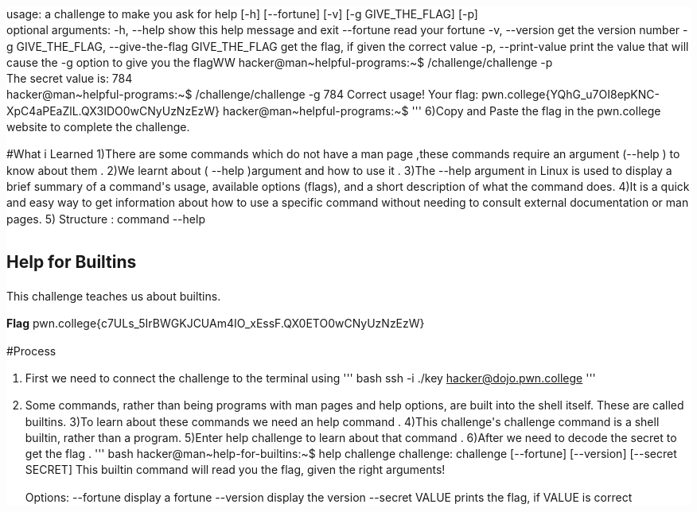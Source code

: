 usage: a challenge to make you ask for help [-h] [--fortune] [-v] [-g GIVE_THE_FLAG] [-p]                                                                       
optional arguments:
  -h, --help            show this help message and exit
  --fortune             read your fortune
  -v, --version         get the version number
  -g GIVE_THE_FLAG, --give-the-flag GIVE_THE_FLAG
                        get the flag, if given the correct value
  -p, --print-value     print the value that will cause the -g option to give you the flagWW
hacker@man~helpful-programs:~$ /challenge/challenge -p                           
The secret value is: 784                                                                              
hacker@man~helpful-programs:~$ /challenge/challenge -g 784
Correct usage! Your flag: pwn.college{YQhG_u7OI8epKNC-XpC4aPEaZlL.QX3IDO0wCNyUzNzEzW}
hacker@man~helpful-programs:~$
'''
6)Copy and Paste the flag in the pwn.college website to complete the challenge.

#What i Learned
1)There are some commands which do not have a man page ,these commands require an argument (--help ) to know about them .
2)We learnt about ( --help )argument and how to use it .
3)The --help argument in Linux is  used to display a brief summary of a command's usage, 
available options (flags), and a short description of what the command does.
4)It is a quick and easy way to get information about how to use a specific command without needing to consult external documentation or man pages.
5) Structure : command --help

## Help for Builtins
This challenge teaches us about builtins.

**Flag**
pwn.college{c7ULs_5IrBWGKJCUAm4IO_xEssF.QX0ETO0wCNyUzNzEzW}

#Process
1) First  we need to connect the challenge to the terminal using
''' bash
ssh -i ./key hacker@dojo.pwn.college
'''
2) Some commands, rather than being programs with man pages and help options, are built into the shell itself. These are called builtins.
3)To learn about these commands we need an help command .
4)This challenge's challenge command is a shell builtin, rather than a program.
5)Enter help challenge to learn about that command .
6)After we need to decode the secret to get the flag .
''' bash
hacker@man~help-for-builtins:~$ help challenge
challenge: challenge [--fortune] [--version] [--secret SECRET]
    This builtin command will read you the flag, given the right arguments!

    Options:
      --fortune         display a fortune
      --version         display the version
      --secret VALUE    prints the flag, if VALUE is correct
